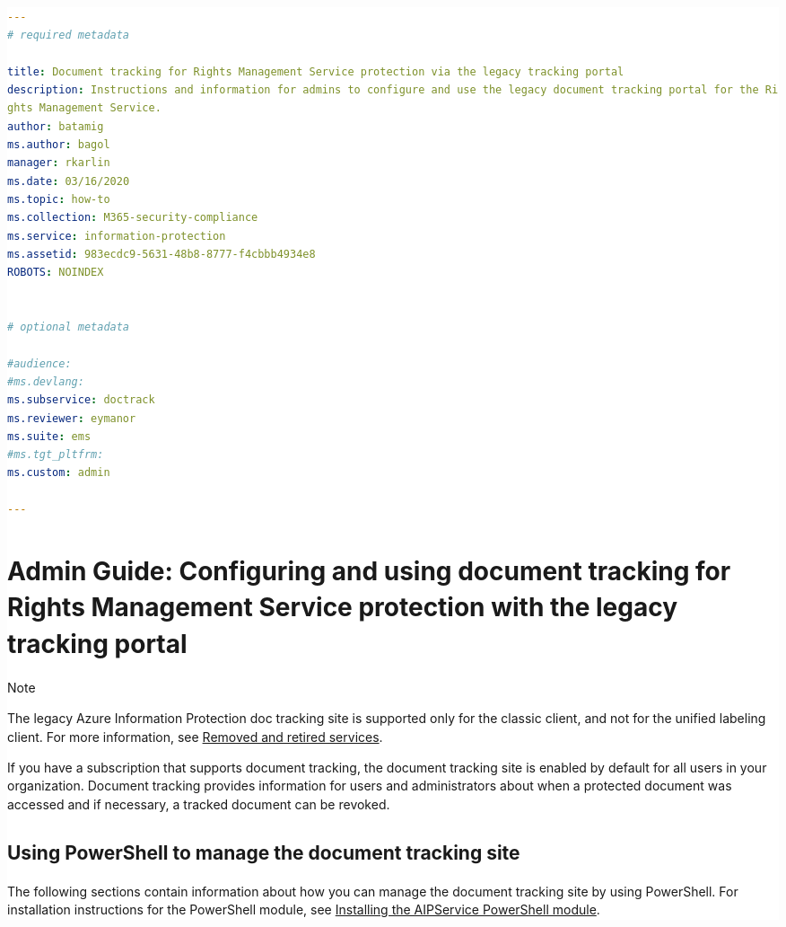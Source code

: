 ```yaml
---
# required metadata

title: Document tracking for Rights Management Service protection via the legacy tracking portal
description: Instructions and information for admins to configure and use the legacy document tracking portal for the Rights Management Service.
author: batamig
ms.author: bagol
manager: rkarlin
ms.date: 03/16/2020
ms.topic: how-to
ms.collection: M365-security-compliance
ms.service: information-protection
ms.assetid: 983ecdc9-5631-48b8-8777-f4cbbb4934e8
ROBOTS: NOINDEX


# optional metadata

#audience:
#ms.devlang:
ms.subservice: doctrack
ms.reviewer: eymanor
ms.suite: ems
#ms.tgt_pltfrm:
ms.custom: admin

---
```


# Admin Guide: Configuring and using document tracking for Rights Management Service protection with the legacy tracking portal

> [!NOTE]
> The legacy Azure Information Protection doc tracking site is supported only for the classic client, and not for the unified labeling client. For more information, see [Removed and retired services](../removed-sunset-services#the-aip-classic-client.md).


If you have a subscription that supports document tracking, the document tracking site is enabled by default for all users in your organization. Document tracking provides information for users and administrators about when a protected document was accessed and if necessary, a tracked document can be revoked.

## Using PowerShell to manage the document tracking site

The following sections contain information about how you can manage the document tracking site by using PowerShell. For installation instructions for the PowerShell module, see [Installing the AIPService PowerShell module](../install-powershell.md).
